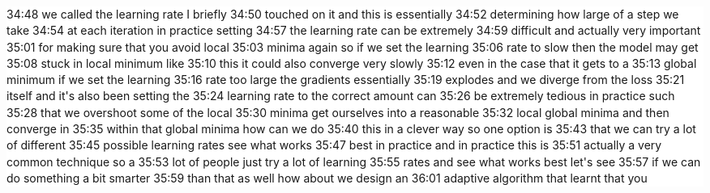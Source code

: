 34:48
we called the learning rate I briefly
34:50
touched on it and this is essentially
34:52
determining how large of a step we take
34:54
at each iteration in practice setting
34:57
the learning rate can be extremely
34:59
difficult and actually very important
35:01
for making sure that you avoid local
35:03
minima again so if we set the learning
35:06
rate to slow then the model may get
35:08
stuck in local minimum like
35:10
this it could also converge very slowly
35:12
even in the case that it gets to a
35:13
global minimum if we set the learning
35:16
rate too large the gradients essentially
35:19
explodes and we diverge from the loss
35:21
itself and it's also been setting the
35:24
learning rate to the correct amount can
35:26
be extremely tedious in practice such
35:28
that we overshoot some of the local
35:30
minima get ourselves into a reasonable
35:32
local global minima and then converge in
35:35
within that global minima how can we do
35:40
this in a clever way so one option is
35:43
that we can try a lot of different
35:45
possible learning rates see what works
35:47
best in practice and in practice this is
35:51
actually a very common technique so a
35:53
lot of people just try a lot of learning
35:55
rates and see what works best let's see
35:57
if we can do something a bit smarter
35:59
than that as well how about we design an
36:01
adaptive algorithm that learnt that you